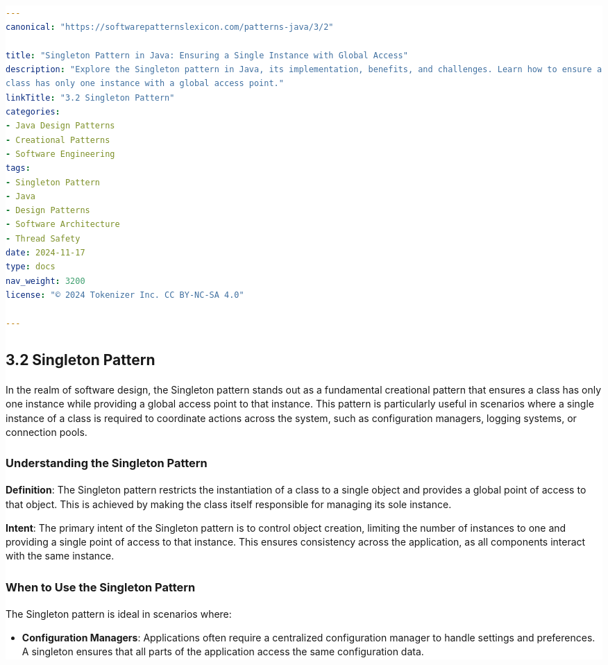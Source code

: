 ```yaml
---
canonical: "https://softwarepatternslexicon.com/patterns-java/3/2"

title: "Singleton Pattern in Java: Ensuring a Single Instance with Global Access"
description: "Explore the Singleton pattern in Java, its implementation, benefits, and challenges. Learn how to ensure a class has only one instance with a global access point."
linkTitle: "3.2 Singleton Pattern"
categories:
- Java Design Patterns
- Creational Patterns
- Software Engineering
tags:
- Singleton Pattern
- Java
- Design Patterns
- Software Architecture
- Thread Safety
date: 2024-11-17
type: docs
nav_weight: 3200
license: "© 2024 Tokenizer Inc. CC BY-NC-SA 4.0"

---
```


## 3.2 Singleton Pattern

In the realm of software design, the Singleton pattern stands out as a fundamental creational pattern that ensures a class has only one instance while providing a global access point to that instance. This pattern is particularly useful in scenarios where a single instance of a class is required to coordinate actions across the system, such as configuration managers, logging systems, or connection pools.

### Understanding the Singleton Pattern

**Definition**: The Singleton pattern restricts the instantiation of a class to a single object and provides a global point of access to that object. This is achieved by making the class itself responsible for managing its sole instance.

**Intent**: The primary intent of the Singleton pattern is to control object creation, limiting the number of instances to one and providing a single point of access to that instance. This ensures consistency across the application, as all components interact with the same instance.

### When to Use the Singleton Pattern

The Singleton pattern is ideal in scenarios where:

- **Configuration Managers**: Applications often require a centralized configuration manager to handle settings and preferences. A singleton ensures that all parts of the application access the same configuration data.
  
